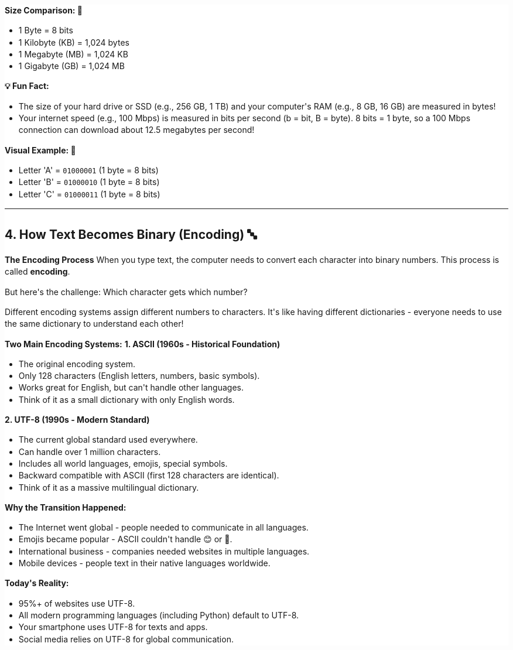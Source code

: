 **Size Comparison: 📏**
*   1 Byte = 8 bits
*   1 Kilobyte (KB) = 1,024 bytes
*   1 Megabyte (MB) = 1,024 KB
*   1 Gigabyte (GB) = 1,024 MB

**💡 Fun Fact:**
*   The size of your hard drive or SSD (e.g., 256 GB, 1 TB) and your computer's RAM (e.g., 8 GB, 16 GB) are measured in bytes!
*   Your internet speed (e.g., 100 Mbps) is measured in bits per second (b = bit, B = byte). 8 bits = 1 byte, so a 100 Mbps connection can download about 12.5 megabytes per second!

**Visual Example: 👀**
*   Letter 'A' = `01000001` (1 byte = 8 bits)
*   Letter 'B' = `01000010` (1 byte = 8 bits)
*   Letter 'C' = `01000011` (1 byte = 8 bits)

---

## 4. How Text Becomes Binary (Encoding) 🔤

**The Encoding Process**
When you type text, the computer needs to convert each character into binary numbers. This process is called **encoding**.

But here's the challenge: Which character gets which number?

Different encoding systems assign different numbers to characters. It's like having different dictionaries - everyone needs to use the same dictionary to understand each other!

**Two Main Encoding Systems:**
**1. ASCII (1960s - Historical Foundation)**
*   The original encoding system.
*   Only 128 characters (English letters, numbers, basic symbols).
*   Works great for English, but can't handle other languages.
*   Think of it as a small dictionary with only English words.

**2. UTF-8 (1990s - Modern Standard)**
*   The current global standard used everywhere.
*   Can handle over 1 million characters.
*   Includes all world languages, emojis, special symbols.
*   Backward compatible with ASCII (first 128 characters are identical).
*   Think of it as a massive multilingual dictionary.

**Why the Transition Happened:**
*   The Internet went global - people needed to communicate in all languages.
*   Emojis became popular - ASCII couldn't handle 😊 or 🚀.
*   International business - companies needed websites in multiple languages.
*   Mobile devices - people text in their native languages worldwide.

**Today's Reality:**
*   95%+ of websites use UTF-8.
*   All modern programming languages (including Python) default to UTF-8.
*   Your smartphone uses UTF-8 for texts and apps.
*   Social media relies on UTF-8 for global communication.
